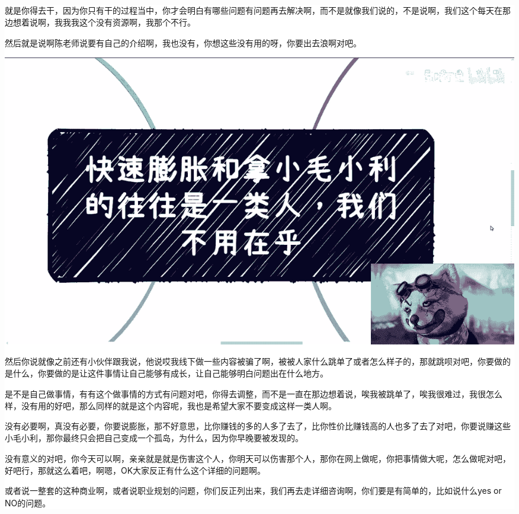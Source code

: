 就是你得去干，因为你只有干的过程当中，你才会明白有哪些问题有问题再去解决啊，而不是就像我们说的，不是说啊，我们这个每天在那边想着说啊，我我我这个没有资源啊，我那个不行。

然后就是说啊陈老师说要有自己的介绍啊，我也没有，你想这些没有用的呀，你要出去浪啊对吧。

![](img/e854ad9bb7f197b580e8998792c9a18f_30.png)

然后你说就像之前还有小伙伴跟我说，他说哎我线下做一些内容被骗了啊，被被人家什么跳单了或者怎么样子的，那就跳呗对吧，你要做的是什么，你要做的是让这件事情让自己能够有成长，让自己能够明白问题出在什么地方。

是不是自己做事情，有有这个做事情的方式有问题对吧，你得去调整，而不是一直在那边想着说，唉我被跳单了，唉我很难过，我很怎么样，没有用的好吧，那么同样的就是这个内容呢，我也是希望大家不要变成这样一类人啊。

没有必要啊，真没有必要，你要说膨胀，那不好意思，比你赚钱的多的人多了去了，比你性价比赚钱高的人也多了去了对吧，你要说赚这些小毛小利，那你最终只会把自己变成一个孤岛，为什么，因为你早晚要被发现的。

没有意义的对吧，你今天可以啊，亲亲就是就是伤害这个人，你明天可以伤害那个人，那你在网上做呢，你把事情做大呢，怎么做呢对吧，好吧行，那就这么着吧，啊嗯，OK大家反正有什么这个详细的问题啊。

或者说一整套的这种商业啊，或者说职业规划的问题，你们反正列出来，我们再去走详细咨询啊，你们要是有简单的，比如说什么yes or NO的问题。



